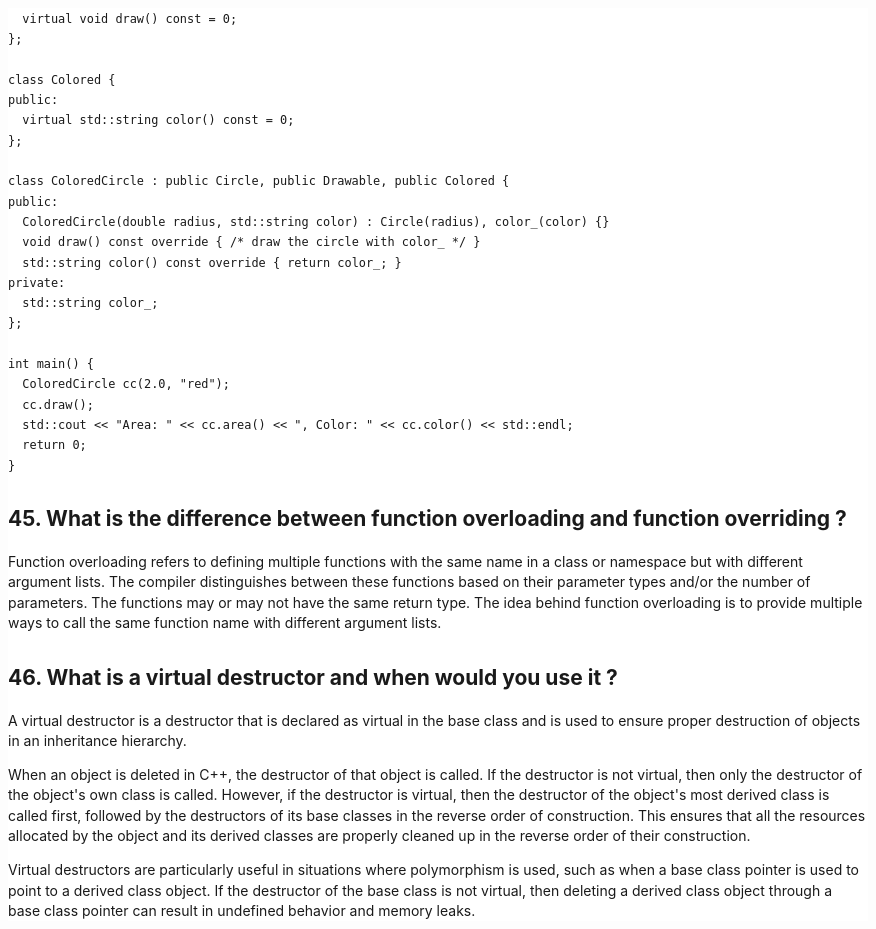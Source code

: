 ```
  virtual void draw() const = 0;
};

class Colored {
public:
  virtual std::string color() const = 0;
};

class ColoredCircle : public Circle, public Drawable, public Colored {
public:
  ColoredCircle(double radius, std::string color) : Circle(radius), color_(color) {}
  void draw() const override { /* draw the circle with color_ */ }
  std::string color() const override { return color_; }
private:
  std::string color_;
};

int main() {
  ColoredCircle cc(2.0, "red");
  cc.draw();
  std::cout << "Area: " << cc.area() << ", Color: " << cc.color() << std::endl;
  return 0;
}

```

<div id="q45"></div>

## 45. What is the difference between function overloading and function overriding ?
Function overloading refers to defining multiple functions with the same name in a class or namespace but with different argument lists. The compiler distinguishes between these functions based on their parameter types and/or the number of parameters. The functions may or may not have the same return type. The idea behind function overloading is to provide multiple ways to call the same function name with different argument lists.

<div id="q46"></div>

## 46. What is a virtual destructor and when would you use it ?
A virtual destructor is a destructor that is declared as virtual in the base class and is used to ensure proper destruction of objects in an inheritance hierarchy.

When an object is deleted in C++, the destructor of that object is called. If the destructor is not virtual, then only the destructor of the object's own class is called. However, if the destructor is virtual, then the destructor of the object's most derived class is called first, followed by the destructors of its base classes in the reverse order of construction. This ensures that all the resources allocated by the object and its derived classes are properly cleaned up in the reverse order of their construction.

Virtual destructors are particularly useful in situations where polymorphism is used, such as when a base class pointer is used to point to a derived class object. If the destructor of the base class is not virtual, then deleting a derived class object through a base class pointer can result in undefined behavior and memory leaks.
